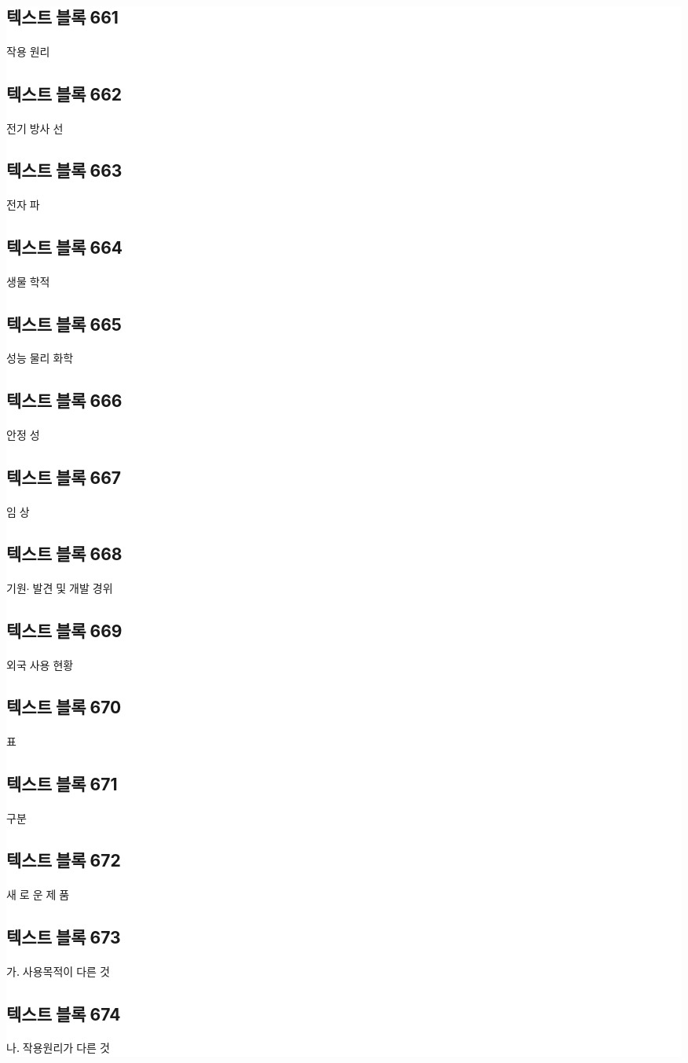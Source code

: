 ## 텍스트 블록 661
작용 원리

## 텍스트 블록 662
전기 방사 선

## 텍스트 블록 663
전자 파

## 텍스트 블록 664
생물 학적

## 텍스트 블록 665
성능 물리 화학

## 텍스트 블록 666
안정 성

## 텍스트 블록 667
임 상

## 텍스트 블록 668
기원∙ 발견 및 개발 경위

## 텍스트 블록 669
외국 사용 현황

## 텍스트 블록 670
표

## 텍스트 블록 671
구분

## 텍스트 블록 672
새 로 운 제 품

## 텍스트 블록 673
가. 사용목적이 다른 것

## 텍스트 블록 674
나. 작용원리가 다른 것
